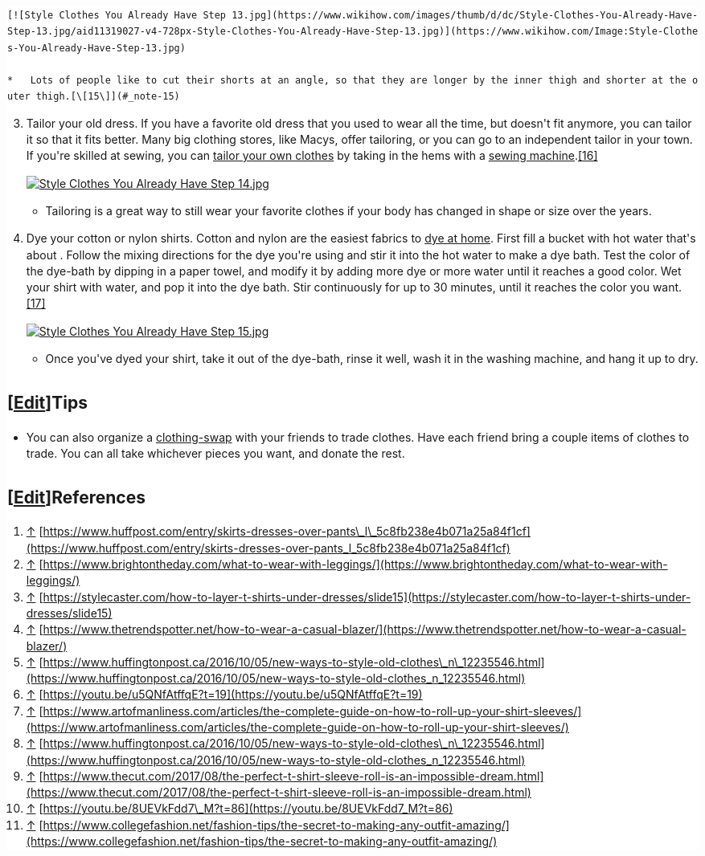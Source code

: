     [![Style Clothes You Already Have Step 13.jpg](https://www.wikihow.com/images/thumb/d/dc/Style-Clothes-You-Already-Have-Step-13.jpg/aid11319027-v4-728px-Style-Clothes-You-Already-Have-Step-13.jpg)](https://www.wikihow.com/Image:Style-Clothes-You-Already-Have-Step-13.jpg)
    
    *   Lots of people like to cut their shorts at an angle, so that they are longer by the inner thigh and shorter at the outer thigh.[\[15\]](#_note-15)
3.  Tailor your old dress. If you have a favorite old dress that you used to wear all the time, but doesn't fit anymore, you can tailor it so that it fits better. Many big clothing stores, like Macys, offer tailoring, or you can go to an independent tailor in your town. If you're skilled at sewing, you can [tailor your own clothes](https://www.wikihow.com/Tailor-Vintage-Clothing "Tailor Vintage Clothing") by taking in the hems with a [sewing machine](https://www.wikihow.com/Use-a-Sewing-Machine "Use a Sewing Machine").[\[16\]](#_note-16)
    
    [![Style Clothes You Already Have Step 14.jpg](https://www.wikihow.com/images/thumb/c/c7/Style-Clothes-You-Already-Have-Step-14.jpg/aid11319027-v4-728px-Style-Clothes-You-Already-Have-Step-14.jpg)](https://www.wikihow.com/Image:Style-Clothes-You-Already-Have-Step-14.jpg)
    
    *   Tailoring is a great way to still wear your favorite clothes if your body has changed in shape or size over the years.
4.  Dye your cotton or nylon shirts. Cotton and nylon are the easiest fabrics to [dye at home](https://www.wikihow.com/Dye-a-Shirt "Dye a Shirt"). First fill a bucket with hot water that's about . Follow the mixing directions for the dye you're using and stir it into the hot water to make a dye bath. Test the color of the dye-bath by dipping in a paper towel, and modify it by adding more dye or more water until it reaches a good color. Wet your shirt with water, and pop it into the dye bath. Stir continuously for up to 30 minutes, until it reaches the color you want.[\[17\]](#_note-17)
    
    [![Style Clothes You Already Have Step 15.jpg](https://www.wikihow.com/images/thumb/d/dc/Style-Clothes-You-Already-Have-Step-15.jpg/aid11319027-v4-728px-Style-Clothes-You-Already-Have-Step-15.jpg)](https://www.wikihow.com/Image:Style-Clothes-You-Already-Have-Step-15.jpg)
    
    *   Once you've dyed your shirt, take it out of the dye-bath, rinse it well, wash it in the washing machine, and hang it up to dry.

\[[Edit](https://www.wikihow.com/index.php?title=Style-Clothes-You-Already-Have&action=edit&section=5 "Edit section: Tips")\]Tips
---------------------------------------------------------------------------------------------------------------------------------

*   You can also organize a [clothing-swap](https://www.wikihow.com/Organize-a-Winter-Clothing-Swap "Organize a Winter Clothing Swap") with your friends to trade clothes. Have each friend bring a couple items of clothes to trade. You can all take whichever pieces you want, and donate the rest.

\[[Edit](https://www.wikihow.com/index.php?title=Style-Clothes-You-Already-Have&action=edit&section=6 "Edit section: References")\]References
---------------------------------------------------------------------------------------------------------------------------------------------

1.  [↑](#_ref-1) [https://www.huffpost.com/entry/skirts-dresses-over-pants\_l\_5c8fb238e4b071a25a84f1cf](https://www.huffpost.com/entry/skirts-dresses-over-pants_l_5c8fb238e4b071a25a84f1cf)
2.  [↑](#_ref-2) [https://www.brightontheday.com/what-to-wear-with-leggings/](https://www.brightontheday.com/what-to-wear-with-leggings/)
3.  [↑](#_ref-3) [https://stylecaster.com/how-to-layer-t-shirts-under-dresses/slide15](https://stylecaster.com/how-to-layer-t-shirts-under-dresses/slide15)
4.  [↑](#_ref-4) [https://www.thetrendspotter.net/how-to-wear-a-casual-blazer/](https://www.thetrendspotter.net/how-to-wear-a-casual-blazer/)
5.  [↑](#_ref-5) [https://www.huffingtonpost.ca/2016/10/05/new-ways-to-style-old-clothes\_n\_12235546.html](https://www.huffingtonpost.ca/2016/10/05/new-ways-to-style-old-clothes_n_12235546.html)
6.  [↑](#_ref-6) [https://youtu.be/u5QNfAtffqE?t=19](https://youtu.be/u5QNfAtffqE?t=19)
7.  [↑](#_ref-7) [https://www.artofmanliness.com/articles/the-complete-guide-on-how-to-roll-up-your-shirt-sleeves/](https://www.artofmanliness.com/articles/the-complete-guide-on-how-to-roll-up-your-shirt-sleeves/)
8.  [↑](#_ref-8) [https://www.huffingtonpost.ca/2016/10/05/new-ways-to-style-old-clothes\_n\_12235546.html](https://www.huffingtonpost.ca/2016/10/05/new-ways-to-style-old-clothes_n_12235546.html)
9.  [↑](#_ref-9) [https://www.thecut.com/2017/08/the-perfect-t-shirt-sleeve-roll-is-an-impossible-dream.html](https://www.thecut.com/2017/08/the-perfect-t-shirt-sleeve-roll-is-an-impossible-dream.html)
10.  [↑](#_ref-10) [https://youtu.be/8UEVkFdd7\_M?t=86](https://youtu.be/8UEVkFdd7_M?t=86)
11.  [↑](#_ref-11) [https://www.collegefashion.net/fashion-tips/the-secret-to-making-any-outfit-amazing/](https://www.collegefashion.net/fashion-tips/the-secret-to-making-any-outfit-amazing/)